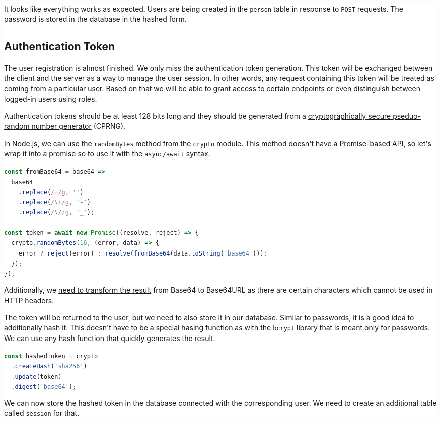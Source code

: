 It looks like everything works as expected. Users are being created in the `person`
table in response to `POST` requests. The password is stored in the database in
the hashed form.

## Authentication Token

The user registration is almost finished. We only miss the authentication token
generation. This token will be exchanged between the client and the server as a
way to manage the user session. In other words, any request containing this
token will be treated as coming from a particular user. Based on that we will be
able to grant access to certain endpoints or even distinguish between logged-in
users using roles.

Authentication tokens should be at least 128 bits long and they should be
generated from a [cryptographically secure pseduo-random number
generator](https://en.wikipedia.org/wiki/Cryptographically_secure_pseudorandom_number_generator)
(CPRNG).

In Node.js, we can use the `randomBytes` method from the `crypto` module. This
method doesn't have a Promise-based API, so let's wrap it into a promise so to 
use it with the `async/await` syntax.

```js
const fromBase64 = base64 =>
  base64
    .replace(/=/g, '')
    .replace(/\+/g, '-')
    .replace(/\//g, '_');

const token = await new Promise((resolve, reject) => {
  crypto.randomBytes(16, (error, data) => {
    error ? reject(error) : resolve(fromBase64(data.toString('base64')));
  });
});
```

Additionally, we [need to transform the
result](https://tools.ietf.org/html/rfc4648#section-5) from Base64 to Base64URL
as there are certain characters which cannot be used in HTTP headers.

The token will be returned to the user, but we need to also store it in our
database. Similar to passwords, it is a good idea to additionally hash it. This
doesn't have to be a special hasing function as with the `bcrypt` library that
is meant only for passwords. We can use any hash function that quickly generates
the result.

```js
const hashedToken = crypto
  .createHash('sha256')
  .update(token)
  .digest('base64');
```

We can now store the hashed token in the database connected with the
corresponding user. We need to create an additional table called `session` for
that.
